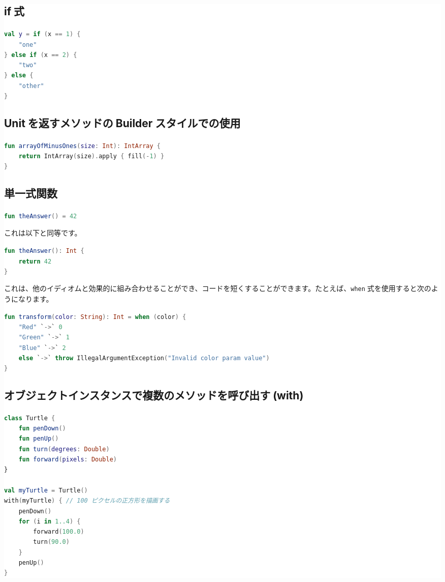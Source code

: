 ## if 式

```kotlin
val y = if (x == 1) {
    "one"
} else if (x == 2) {
    "two"
} else {
    "other"
}
```

## Unit を返すメソッドの Builder スタイルでの使用

```kotlin
fun arrayOfMinusOnes(size: Int): IntArray {
    return IntArray(size).apply { fill(-1) }
}
```

## 単一式関数

```kotlin
fun theAnswer() = 42
```

これは以下と同等です。

```kotlin
fun theAnswer(): Int {
    return 42
}
```

これは、他のイディオムと効果的に組み合わせることができ、コードを短くすることができます。たとえば、`when` 式を使用すると次のようになります。

```kotlin
fun transform(color: String): Int = when (color) {
    "Red" `->` 0
    "Green" `->` 1
    "Blue" `->` 2
    else `->` throw IllegalArgumentException("Invalid color param value")
}
```

## オブジェクトインスタンスで複数のメソッドを呼び出す (with)

```kotlin
class Turtle {
    fun penDown()
    fun penUp()
    fun turn(degrees: Double)
    fun forward(pixels: Double)
}

val myTurtle = Turtle()
with(myTurtle) { // 100 ピクセルの正方形を描画する
    penDown()
    for (i in 1..4) {
        forward(100.0)
        turn(90.0)
    }
    penUp()
}
```
